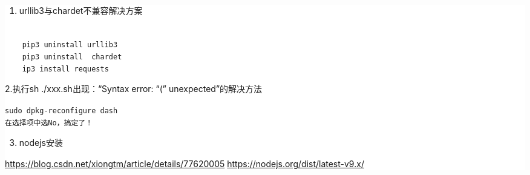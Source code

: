 1. urllib3与chardet不兼容解决方案


```

    pip3 uninstall urllib3
    pip3 uninstall  chardet
    ip3 install requests

```


2.执行sh ./xxx.sh出现：“Syntax error: “(” unexpected”的解决方法

    sudo dpkg-reconfigure dash
    在选择项中选No，搞定了！

3. nodejs安装

https://blog.csdn.net/xiongtm/article/details/77620005
https://nodejs.org/dist/latest-v9.x/

    


